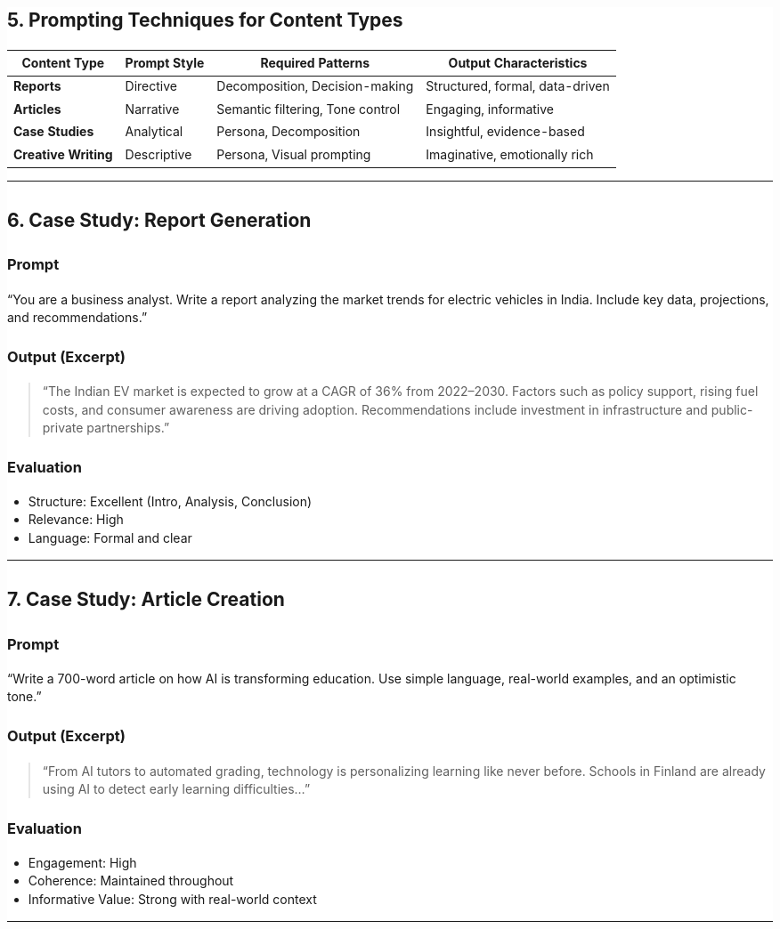 ## **5. Prompting Techniques for Content Types**

| Content Type         | Prompt Style | Required Patterns                | Output Characteristics          |
| -------------------- | ------------ | -------------------------------- | ------------------------------- |
| **Reports**          | Directive    | Decomposition, Decision-making   | Structured, formal, data-driven |
| **Articles**         | Narrative    | Semantic filtering, Tone control | Engaging, informative           |
| **Case Studies**     | Analytical   | Persona, Decomposition           | Insightful, evidence-based      |
| **Creative Writing** | Descriptive  | Persona, Visual prompting        | Imaginative, emotionally rich   |

---

## **6. Case Study: Report Generation**

### **Prompt**

“You are a business analyst. Write a report analyzing the market trends for electric vehicles in India. Include key data, projections, and recommendations.”

### **Output (Excerpt)**

> “The Indian EV market is expected to grow at a CAGR of 36% from 2022–2030. Factors such as policy support, rising fuel costs, and consumer awareness are driving adoption. Recommendations include investment in infrastructure and public-private partnerships.”

### **Evaluation**

* Structure: Excellent (Intro, Analysis, Conclusion)
* Relevance: High
* Language: Formal and clear

---

## **7. Case Study: Article Creation**

### **Prompt**

“Write a 700-word article on how AI is transforming education. Use simple language, real-world examples, and an optimistic tone.”

### **Output (Excerpt)**

> “From AI tutors to automated grading, technology is personalizing learning like never before. Schools in Finland are already using AI to detect early learning difficulties…”

### **Evaluation**

* Engagement: High
* Coherence: Maintained throughout
* Informative Value: Strong with real-world context

---